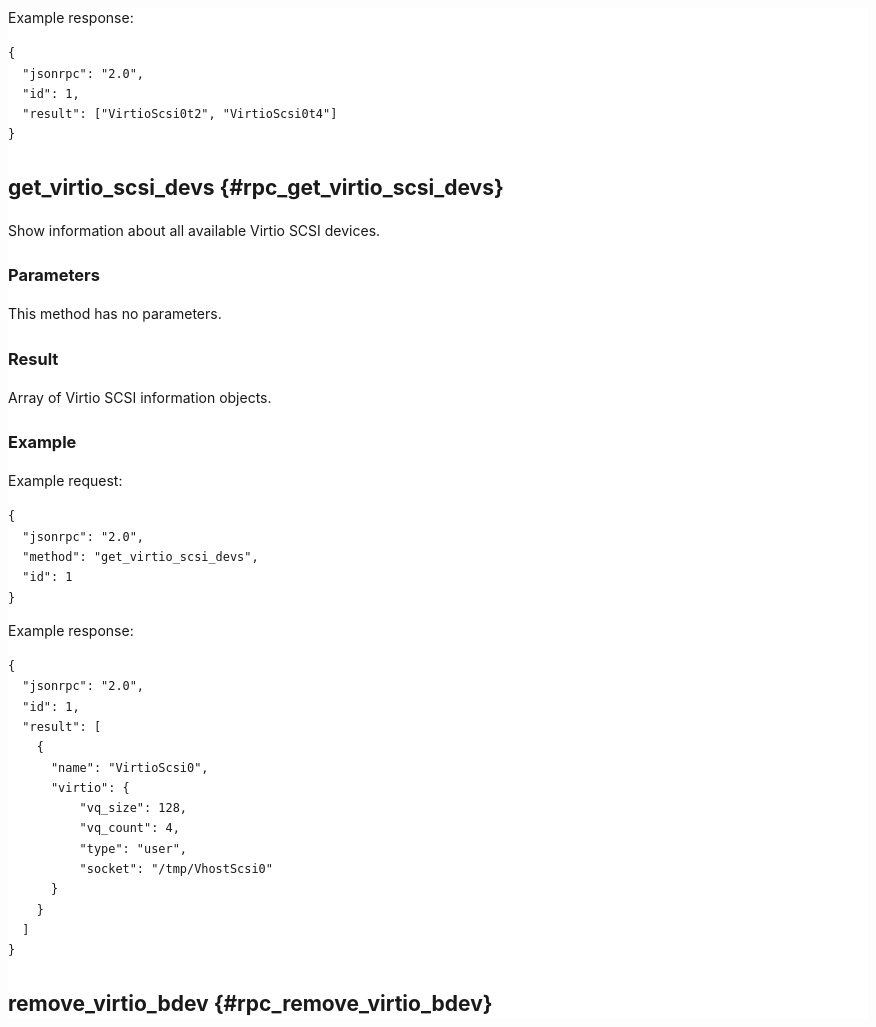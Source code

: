 Example response:

~~~
{
  "jsonrpc": "2.0",
  "id": 1,
  "result": ["VirtioScsi0t2", "VirtioScsi0t4"]
}
~~~

## get_virtio_scsi_devs {#rpc_get_virtio_scsi_devs}

Show information about all available Virtio SCSI devices.

### Parameters

This method has no parameters.

### Result

Array of Virtio SCSI information objects.

### Example

Example request:

~~~
{
  "jsonrpc": "2.0",
  "method": "get_virtio_scsi_devs",
  "id": 1
}
~~~

Example response:

~~~
{
  "jsonrpc": "2.0",
  "id": 1,
  "result": [
    {
      "name": "VirtioScsi0",
      "virtio": {
          "vq_size": 128,
          "vq_count": 4,
          "type": "user",
          "socket": "/tmp/VhostScsi0"
      }
    }
  ]
}
~~~

## remove_virtio_bdev {#rpc_remove_virtio_bdev}
